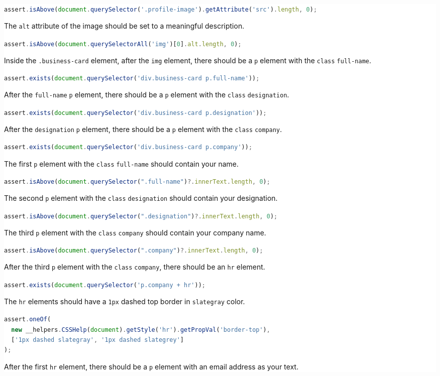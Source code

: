 ```js
assert.isAbove(document.querySelector('.profile-image').getAttribute('src').length, 0);
```

The `alt` attribute of the image should be set to a meaningful description.

```js
assert.isAbove(document.querySelectorAll('img')[0].alt.length, 0);
```

Inside the `.business-card` element, after the `img` element, there should be a `p` element with the `class` `full-name`.

```js
assert.exists(document.querySelector('div.business-card p.full-name'));
```

After the `full-name` `p` element, there should be a `p` element with the `class` `designation`.

```js
assert.exists(document.querySelector('div.business-card p.designation'));
```

After the `designation` `p` element, there should be a `p` element with the `class` `company`.

```js
assert.exists(document.querySelector('div.business-card p.company'));
```

The first `p` element with the `class` `full-name` should contain your name.

```js
assert.isAbove(document.querySelector(".full-name")?.innerText.length, 0);
```

The second `p` element with the `class` `designation` should contain your designation.

```js
assert.isAbove(document.querySelector(".designation")?.innerText.length, 0);
```

The third `p` element with the `class` `company` should contain your company name.

```js
assert.isAbove(document.querySelector(".company")?.innerText.length, 0);
```

After the third `p` element with the `class` `company`, there should be an `hr` element.

```js
assert.exists(document.querySelector('p.company + hr'));
```

The `hr` elements should have a `1px` dashed top border in `slategray` color.

```js
assert.oneOf(
  new __helpers.CSSHelp(document).getStyle('hr').getPropVal('border-top'), 
  ['1px dashed slategray', '1px dashed slategrey']
);
```

After the first `hr` element, there should be a `p` element with an email address as your text.
